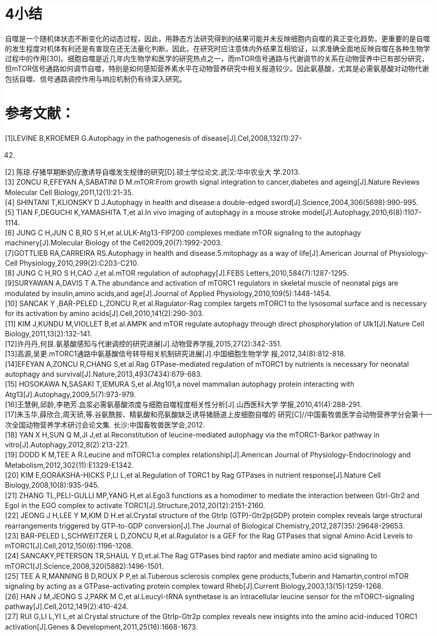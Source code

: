 # 4小结

自噬是一个随机体状态不断变化的动态过程，因此，用静态方法研究得到的结果可能并未反映细胞内自噬的真正变化趋势。更重要的是自噬的发生程度对机体有利还是有害现在还无法量化判断。因此，在研究时应注意体内外结果互相验证，以求准确全面地反映自噬在各种生物学过程中的作用[30]。细胞自噬是近几年内生物学和医学的研究热点之一，而mTOR信号通路与代谢调节的关系在动物营养中已有部分研究，但mTOR信号通路如何调节自噬，特别是如何感知营养素水平在动物营养研究中相关报道较少。因此氨基酸，尤其是必需氨基酸对动物代谢包括自噬、信号通路调控作用与响应机制仍有待深入研究。

# 参考文献：

[1]LEVINE B,KROEMER G.Autophagy in the pathogenesis of disease[J].Cel,2008,132(1):27-

42.   
[2] 陈琼.仔猪早期断奶应激诱导自噬发生规律的研究[D].硕士学位论文.武汉:华中农业大 学.2013.   
[3] ZONCU R,EFEYAN A,SABATINI D M.mTOR:From growth signal integration to cancer,diabetes and ageing[J].Nature Reviews Molecular Cell Biology,2011,12(1):21-35.   
[4] SHINTANI T,KLIONSKY D J.Autophagy in health and disease:a double-edged sword[J].Science,2004,306(5698):990-995.   
[5] TIAN F,DEGUCHI K,YAMASHITA T,et al.In vivo imaging of autophagy in a mouse stroke model[J].Autophagy,2010,6(8):1107-1114.   
[6] JUNG C H,JUN C B,RO S H,et al.ULK-Atg13-FIP200 complexes mediate mTOR signaling to the autophagy machinery[J].Molecular Biology of the Cell2009,20(7):1992-2003.   
[7]GOTTLIEB RA,CARREIRA RS.Autophagy in health and disease.5.mitophagy as a way of life[J].American Journal of Physiology-Cell Physiology,2010,299(2):C203-C210.   
[8] JUNG C H,RO S H,CAO J,et al.mTOR regulation of autophagy[J].FEBS Letters,2010,584(7):1287-1295.   
[9]SURYAWAN A,DAVIS T A.The abundance and activation of mTORC1 regulators in skeletal muscle of neonatal pigs are modulated by insulin,amino acids,and age[J].Journal of Applied Physiology,2010,109(5):1448-1454.   
[10] SANCAK Y ,BAR-PELED L,ZONCU R,et al.Ragulator-Rag complex targets mTORC1 to the lysosomal surface and is necessary for its activation by amino acids[J].Cell,2010,141(2):290-303.   
[11] KIM J,KUNDU M,VIOLLET B,et al.AMPK and mTOR regulate autophagy through direct phosphorylation of Ulk1[J].Nature Cell Biology,2011,13(2):132-141.   
[12]许丹丹,何艮.氨基酸感知与代谢调控的研究进展[J].动物营养学报,2015,27(2):342-351.   
[13]高源,吴更.mTORC1通路中氨基酸信号转导相关机制研究进展[J].中国细胞生物学学 报,2012,34(8):812-818.   
[14]EFEYAN A,ZONCU R,CHANG S,et al.Rag GTPase-mediated regulation of mTORC1 by nutrients is necessary for neonatal autophagy and survival[J].Nature,2013,493(7434):679-683.   
[15] HOSOKAWA N,SASAKI T,IEMURA S,et al.Atg101,a novel mammalian autophagy protein interacting with Atg13[J].Autophagy,2009,5(7):973-979.   
[16]王慧俐,邱龄,李艳芳.血浆必需氨基酸浓度与细胞自噬程度相关性分析[J].山西医科大学 学报,2010,41(4):288-291.   
[17]朱玉华,薛欣合,周天骄,等.谷氨酰胺、精氨酸和亮氨酸缺乏诱导猪肠道上皮细胞自噬的 研究[C]//中国畜牧兽医学会动物营养学分会第十一次全国动物营养学术研讨会论文集. 长沙:中国畜牧兽医学会,2012.   
[18] YAN X H,SUN Q M,JI J,et al.Reconstitution of leucine-mediated autophagy via the mTORC1-Barkor pathway in vitro[J].Autophagy,2012,8(2):213-221.   
[19] DODD K M,TEE A R.Leucine and mTORC1:a complex relationship[J].American Journal of Physiology-Endocrinology and Metabolism,2012,302(11):E1329-E1342.   
[20] KIM E,GORAKSHA-HICKS P,LI L,et al.Regulation of TORC1 by Rag GTPases in nutrient response[J].Nature Cell Biology,2008,10(8):935-945.   
[21] ZHANG TL,PELI-GULLI MP,YANG H,et al.Ego3 functions as a homodimer to mediate the interaction between Gtrl-Gtr2 and Egol in the EGO complex to activate TORC1[J].Structure,2012,20(12):2151-2160.   
[22] JEONG J H,LEE Y M,KIM D H.et al.Crystal structure of the Gtrlp (GTP)-Gtr2p(GDP) protein complex reveals large structural rearrangements triggered by GTP-to-GDP conversion[J].The Journal of Biological Chemistry,2012,287(35):29648-29653.   
[23] BAR-PELED L,SCHWEITZER L D,ZONCU R,et al.Ragulator is a GEF for the Rag GTPases that signal Amino Acid Levels to mTORC1[J].Cell,2012,150(6):1196-1208.   
[24] SANCAKY,PETERSON TR,SHAUL Y D,et.al.The Rag GTPases bind raptor and mediate amino acid signaling to mTORC1[J].Science,2008,320(5882):1496-1501.   
[25] TEE A R,MANNING B D,ROUX P P,et al.Tuberous sclerosis complex gene products,Tuberin and Hamartin,control mTOR signaling by acting as a GTPase-activating protein complex toward Rheb[J].Current Biology,2003,13(15):1259-1268.   
[26] HAN J M,JEONG S J,PARK M C,et al.Leucyl-tRNA synthetase is an intracellular leucine sensor for the mTORC1-signaling pathway[J].Cell,2012,149(2):410-424.   
[27] RUI G,LI L,YI L,et al.Crystal structure of the Gtrlp-Gtr2p complex reveals new insights into the amino acid-induced TORC1 activation[J].Genes & Development,2011,25(16):1668-1673.   